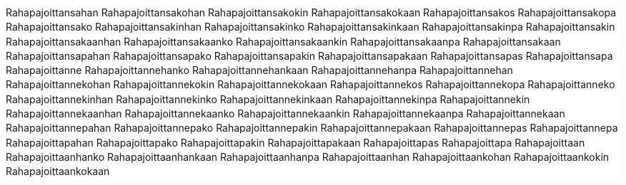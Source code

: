 Rahapajoittansahan
Rahapajoittansakohan
Rahapajoittansakokin
Rahapajoittansakokaan
Rahapajoittansakos
Rahapajoittansakopa
Rahapajoittansako
Rahapajoittansakinhan
Rahapajoittansakinko
Rahapajoittansakinkaan
Rahapajoittansakinpa
Rahapajoittansakin
Rahapajoittansakaanhan
Rahapajoittansakaanko
Rahapajoittansakaankin
Rahapajoittansakaanpa
Rahapajoittansakaan
Rahapajoittansapahan
Rahapajoittansapako
Rahapajoittansapakin
Rahapajoittansapakaan
Rahapajoittansapas
Rahapajoittansapa
Rahapajoittanne
Rahapajoittannehanko
Rahapajoittannehankaan
Rahapajoittannehanpa
Rahapajoittannehan
Rahapajoittannekohan
Rahapajoittannekokin
Rahapajoittannekokaan
Rahapajoittannekos
Rahapajoittannekopa
Rahapajoittanneko
Rahapajoittannekinhan
Rahapajoittannekinko
Rahapajoittannekinkaan
Rahapajoittannekinpa
Rahapajoittannekin
Rahapajoittannekaanhan
Rahapajoittannekaanko
Rahapajoittannekaankin
Rahapajoittannekaanpa
Rahapajoittannekaan
Rahapajoittannepahan
Rahapajoittannepako
Rahapajoittannepakin
Rahapajoittannepakaan
Rahapajoittannepas
Rahapajoittannepa
Rahapajoittapahan
Rahapajoittapako
Rahapajoittapakin
Rahapajoittapakaan
Rahapajoittapas
Rahapajoittapa
Rahapajoittaan
Rahapajoittaanhanko
Rahapajoittaanhankaan
Rahapajoittaanhanpa
Rahapajoittaanhan
Rahapajoittaankohan
Rahapajoittaankokin
Rahapajoittaankokaan